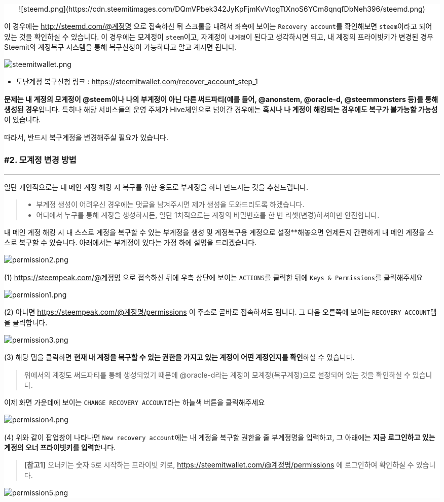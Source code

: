 <center>![steemd.png](https://cdn.steemitimages.com/DQmVPbek342JyKpFjmKvVtogTtXnoS6YCm8qnqfDbNeh396/steemd.png)</center>

이 경우에는 http://steemd.com/@계정명 으로 접속하신 뒤 스크롤을 내려서 좌측에 보이는 `Recovery account`를 확인해보면 `steem`이라고 되어 있는 것을 확인하실 수 있습니다. 이 경우에는 모계정이 `steem`이고, 자계정이 `내계정`이 된다고 생각하시면 되고, 내 계정의 프라이빗키가 변경된 경우 Steemit의 계정복구 시스템을 통해 복구신청이 가능하다고 알고 계시면 됩니다.


![steemitwallet.png](https://cdn.steemitimages.com/DQmWvcqhpiqtYZWUj2Aoemtt93syFyuHxA3LZttnv8w8H3H/steemitwallet.png)

- 도난계정 복구신청 링크 : https://steemitwallet.com/recover_account_step_1

**문제는 내 계정의 모계정이 @steem이나 나의 부계정이 아닌 다른 써드파티(예를 들어, @anonstem, @oracle-d, @steemmonsters 등)를 통해 생성된 경우**입니다. 특히나 해당 서비스들의 운영 주체가 Hive체인으로 넘어간 경우에는 **혹시나 나 계정이 해킹되는 경우에도 복구가 불가능할 가능성**이 있습니다.

따라서, 반드시 복구계정을 변경해주실 필요가 있습니다.

### #2. 모계정 변경 방법
---

일단 개인적으로는 내 메인 계정 해킹 시 복구를 위한 용도로 부계정을 하나 만드시는 것을 추천드립니다. 

> - 부계정 생성이 어려우신 경우에는 댓글을 남겨주시면 제가 생성을 도와드리도록 하겠습니다.
> - 어디에서 누구를 통해 계정을 생성하시든, 일단 1차적으로는 계정의 비밀번호를 한 번 리셋(변경)하셔야만 안전합니다.

내 메인 계정 해킹 시 내 스스로 계정을 복구할 수 있는 부계정을 생성 및 계정복구용 계정으로 설정**해놓으면 언제든지 간편하게 내 메인 계정을 스스로 복구할 수 있습니다. 아래에서는 부계정이 있다는 가정 하에 설명을 드리겠습니다.



![permission2.png](https://cdn.steemitimages.com/DQmWxdLfHjYv9nSCjyudYRc3pZvMMN2QBSsR3yBrxGBMf5g/permission2.png)

(1) https://steempeak.com/@계정명 으로 접속하신 뒤에 우측 상단에 보이는 `ACTIONS`를 클릭한 뒤에 `Keys & Permissions`를 클릭해주세요

![permission1.png](https://cdn.steemitimages.com/DQmYrAMRFZaSkKYkjPW9PyBdvgasknGANd69VRWRzvVXG2z/permission1.png)

(2) 아니면 https://steempeak.com/@계정명/permissions 이 주소로 곧바로 접속하셔도 됩니다. 그 다음 오른쪽에 보이는 `RECOVERY ACCOUNT`탭을 클릭합니다.


![permission3.png](https://cdn.steemitimages.com/DQmVQNZf9YwjyHncrs9qhKDyqfv3bVigegmUPL235GX49LA/permission3.png)

(3) 해당 탭을 클릭하면 **현재 내 계정을 복구할 수 있는 권한을 가지고 있는 계정이 어떤 계정인지를 확인**하실 수 있습니다. 

> 위에서의 계정도 써드파티를 통해 생성되었기 때문에 @oracle-d라는 계정이 모계정(복구계정)으로 설정되어 있는 것을 확인하실 수 있습니다.

이제 화면 가운데에 보이는 `CHANGE RECOVERY ACCOUNT`라는 하늘색 버튼을 클릭해주세요


![permission4.png](https://cdn.steemitimages.com/DQmNMvhvufLTH1nceKqUzFuhWJu1r6M1NMKfk35gp9Rtq7U/permission4.png)

(4) 위와 같이 팝업창이 나타나면 `New recovery account`에는 내 계정을 복구할 권한을 줄 부계정명을 입력하고, 그 아래에는 **지금 로그인하고 있는 계정의 오너 프라이빗키를 입력**합니다.

> **[참고1]** 오너키는 숫자 5로 시작하는 프라이빗 키로, https://steemitwallet.com/@계정명/permissions 에 로그인하여 확인하실 수 있습니다.


![permission5.png](https://cdn.steemitimages.com/DQmNaLDr3PoEqBsPY8uGLPTCxvP8H5B35st3JhpJsg8LF6a/permission5.png)
